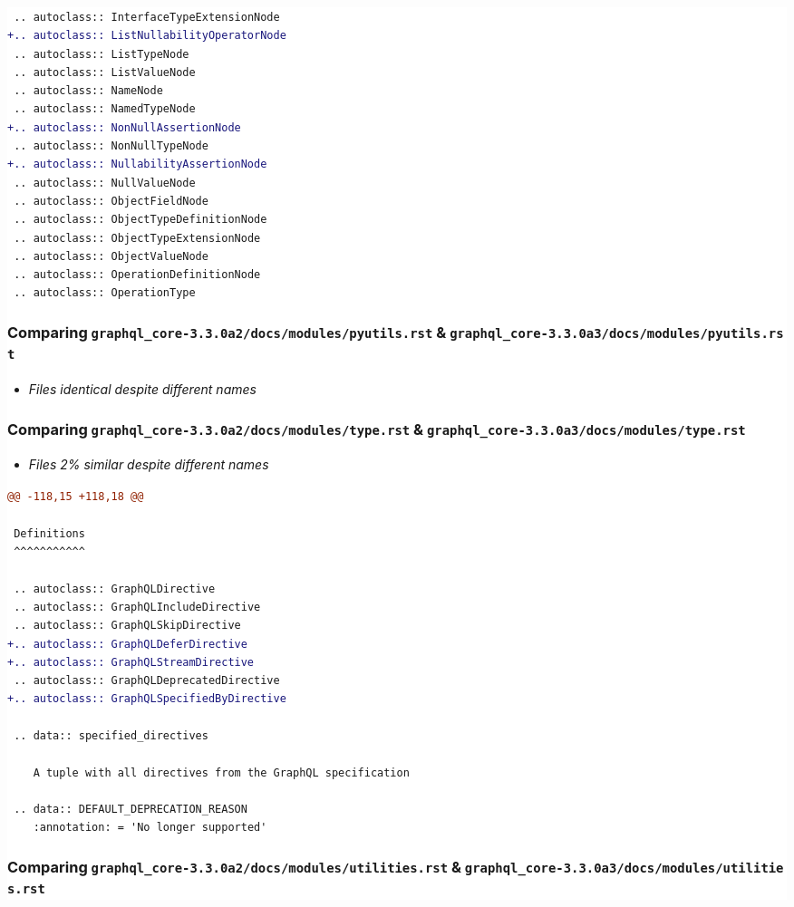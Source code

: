 ```diff
 .. autoclass:: InterfaceTypeExtensionNode
+.. autoclass:: ListNullabilityOperatorNode
 .. autoclass:: ListTypeNode
 .. autoclass:: ListValueNode
 .. autoclass:: NameNode
 .. autoclass:: NamedTypeNode
+.. autoclass:: NonNullAssertionNode
 .. autoclass:: NonNullTypeNode
+.. autoclass:: NullabilityAssertionNode
 .. autoclass:: NullValueNode
 .. autoclass:: ObjectFieldNode
 .. autoclass:: ObjectTypeDefinitionNode
 .. autoclass:: ObjectTypeExtensionNode
 .. autoclass:: ObjectValueNode
 .. autoclass:: OperationDefinitionNode
 .. autoclass:: OperationType
```

### Comparing `graphql_core-3.3.0a2/docs/modules/pyutils.rst` & `graphql_core-3.3.0a3/docs/modules/pyutils.rst`

 * *Files identical despite different names*

### Comparing `graphql_core-3.3.0a2/docs/modules/type.rst` & `graphql_core-3.3.0a3/docs/modules/type.rst`

 * *Files 2% similar despite different names*

```diff
@@ -118,15 +118,18 @@
 
 Definitions
 ^^^^^^^^^^^
 
 .. autoclass:: GraphQLDirective
 .. autoclass:: GraphQLIncludeDirective
 .. autoclass:: GraphQLSkipDirective
+.. autoclass:: GraphQLDeferDirective
+.. autoclass:: GraphQLStreamDirective
 .. autoclass:: GraphQLDeprecatedDirective
+.. autoclass:: GraphQLSpecifiedByDirective
 
 .. data:: specified_directives
 
    A tuple with all directives from the GraphQL specification
 
 .. data:: DEFAULT_DEPRECATION_REASON
    :annotation: = 'No longer supported'
```

### Comparing `graphql_core-3.3.0a2/docs/modules/utilities.rst` & `graphql_core-3.3.0a3/docs/modules/utilities.rst`
